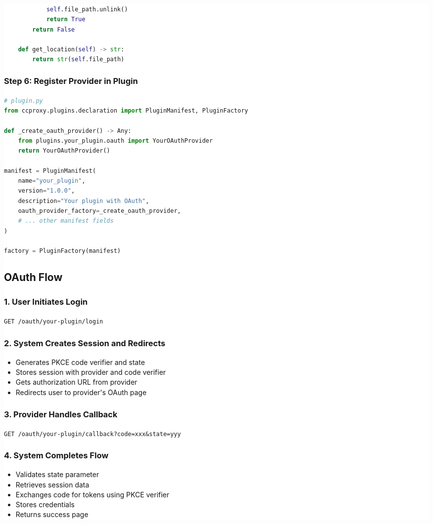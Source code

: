 ```python
            self.file_path.unlink()
            return True
        return False

    def get_location(self) -> str:
        return str(self.file_path)
```

### Step 6: Register Provider in Plugin

```python
# plugin.py
from ccproxy.plugins.declaration import PluginManifest, PluginFactory

def _create_oauth_provider() -> Any:
    from plugins.your_plugin.oauth import YourOAuthProvider
    return YourOAuthProvider()

manifest = PluginManifest(
    name="your_plugin",
    version="1.0.0",
    description="Your plugin with OAuth",
    oauth_provider_factory=_create_oauth_provider,
    # ... other manifest fields
)

factory = PluginFactory(manifest)
```

## OAuth Flow

### 1. User Initiates Login
```
GET /oauth/your-plugin/login
```

### 2. System Creates Session and Redirects
- Generates PKCE code verifier and state
- Stores session with provider and code verifier
- Gets authorization URL from provider
- Redirects user to provider's OAuth page

### 3. Provider Handles Callback
```
GET /oauth/your-plugin/callback?code=xxx&state=yyy
```

### 4. System Completes Flow
- Validates state parameter
- Retrieves session data
- Exchanges code for tokens using PKCE verifier
- Stores credentials
- Returns success page
